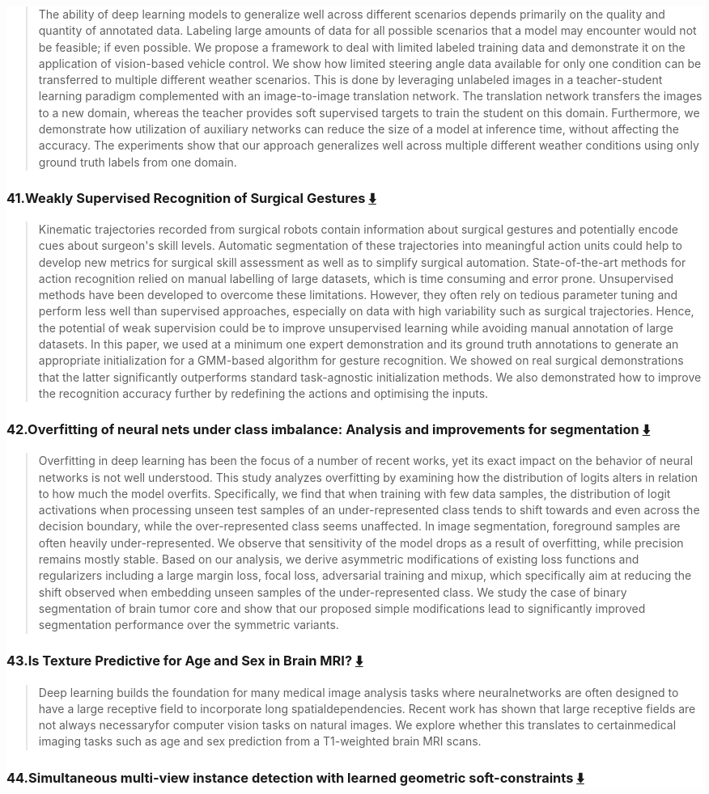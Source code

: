 >  The ability of deep learning models to generalize well across different scenarios depends primarily on the quality and quantity of annotated data. Labeling large amounts of data for all possible scenarios that a model may encounter would not be feasible; if even possible. We propose a framework to deal with limited labeled training data and demonstrate it on the application of vision-based vehicle control. We show how limited steering angle data available for only one condition can be transferred to multiple different weather scenarios. This is done by leveraging unlabeled images in a teacher-student learning paradigm complemented with an image-to-image translation network. The translation network transfers the images to a new domain, whereas the teacher provides soft supervised targets to train the student on this domain. Furthermore, we demonstrate how utilization of auxiliary networks can reduce the size of a model at inference time, without affecting the accuracy. The experiments show that our approach generalizes well across multiple different weather conditions using only ground truth labels from one domain. 
### 41.Weakly Supervised Recognition of Surgical Gestures  [ :arrow_down: ](https://arxiv.org/pdf/1907.10993.pdf)
>  Kinematic trajectories recorded from surgical robots contain information about surgical gestures and potentially encode cues about surgeon's skill levels. Automatic segmentation of these trajectories into meaningful action units could help to develop new metrics for surgical skill assessment as well as to simplify surgical automation. State-of-the-art methods for action recognition relied on manual labelling of large datasets, which is time consuming and error prone. Unsupervised methods have been developed to overcome these limitations. However, they often rely on tedious parameter tuning and perform less well than supervised approaches, especially on data with high variability such as surgical trajectories. Hence, the potential of weak supervision could be to improve unsupervised learning while avoiding manual annotation of large datasets. In this paper, we used at a minimum one expert demonstration and its ground truth annotations to generate an appropriate initialization for a GMM-based algorithm for gesture recognition. We showed on real surgical demonstrations that the latter significantly outperforms standard task-agnostic initialization methods. We also demonstrated how to improve the recognition accuracy further by redefining the actions and optimising the inputs. 
### 42.Overfitting of neural nets under class imbalance: Analysis and improvements for segmentation  [ :arrow_down: ](https://arxiv.org/pdf/1907.10982.pdf)
>  Overfitting in deep learning has been the focus of a number of recent works, yet its exact impact on the behavior of neural networks is not well understood. This study analyzes overfitting by examining how the distribution of logits alters in relation to how much the model overfits. Specifically, we find that when training with few data samples, the distribution of logit activations when processing unseen test samples of an under-represented class tends to shift towards and even across the decision boundary, while the over-represented class seems unaffected. In image segmentation, foreground samples are often heavily under-represented. We observe that sensitivity of the model drops as a result of overfitting, while precision remains mostly stable. Based on our analysis, we derive asymmetric modifications of existing loss functions and regularizers including a large margin loss, focal loss, adversarial training and mixup, which specifically aim at reducing the shift observed when embedding unseen samples of the under-represented class. We study the case of binary segmentation of brain tumor core and show that our proposed simple modifications lead to significantly improved segmentation performance over the symmetric variants. 
### 43.Is Texture Predictive for Age and Sex in Brain MRI?  [ :arrow_down: ](https://arxiv.org/pdf/1907.10961.pdf)
>  Deep learning builds the foundation for many medical image analysis tasks where neuralnetworks are often designed to have a large receptive field to incorporate long spatialdependencies. Recent work has shown that large receptive fields are not always necessaryfor computer vision tasks on natural images. We explore whether this translates to certainmedical imaging tasks such as age and sex prediction from a T1-weighted brain MRI scans. 
### 44.Simultaneous multi-view instance detection with learned geometric soft-constraints  [ :arrow_down: ](https://arxiv.org/pdf/1907.10892.pdf)